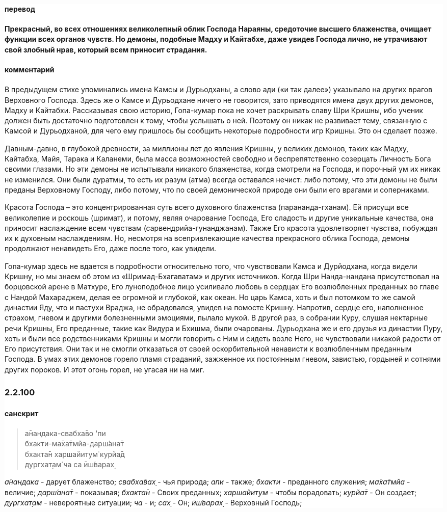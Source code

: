 #### перевод

**Прекрасный, во всех отношениях великолепный облик Господа Нараяны, средоточие высшего блаженства, очищает функции всех органов чувств. Но демоны, подобные Мадху и Кайтабхе, даже увидев Господа лично, не утрачивают свой злобный нрав, который всем приносит страдания.**

#### комментарий

В предыдущем стихе упоминались имена Камсы и Дурьодханы, а слово ади («и так далее») указывало на других врагов Верховного Господа. Здесь же о Камсе и Дурьодхане ничего не говорится, зато приводятся имена двух других демонов, Мадху и Кайтабхи. Рассказывая свою историю, Гопа-кумар пока не хочет раскрывать славу Шри Кришны, ибо ученик должен быть достаточно подготовлен к тому, чтобы услышать о ней. Поэтому он никак не развивает тему, связанную с Камсой и Дурьодханой, для чего ему пришлось бы сообщить некоторые подробности игр Кришны. Это он сделает позже.

Давным-давно, в глубокой древности, за миллионы лет до явления Кришны, у великих демонов, таких как Мадху, Кайтабха, Майя, Тарака и Каланеми, была масса возможностей свободно и беспрепятственно созерцать Личность Бога своими глазами. Но эти демоны не испытывали никакого блаженства, когда смотрели на Господа, и порочный ум их никак не изменился. Они были дуратмы, то есть их разум (атма) всегда оставался нечист: либо потому, что эти демоны не были преданы Верховному Господу, либо потому, что по своей демонической природе они были его врагами и соперниками.

Красота Господа – это концентрированная суть всего духовного блаженства (парананда-гханам). Ей присущи все великолепие и роскошь (шримат), и потому, являя очарование Господа, Его сладость и другие уникальные качества, она приносит наслаждение всем чувствам (сарвендрийа-гунанджанам). Также Его красота удовлетворяет чувства, побуждая их к духовным наслаждениям. Но, несмотря на всепривлекающие качества прекрасного облика Господа, демоны продолжают ненавидеть Его, даже после того, как увидели.

Гопа-кумар здесь не вдается в подробности относительно того, что чувствовали Камса и Дурйодхана, когда видели Кришну, но мы знаем об этом из «Шримад-Бхагаватам» и других источников. Когда Шри Нанда-нандана присутствовал на борцовской арене в Матхуре, Его луноподобное лицо усиливало любовь в сердцах Его возлюбленных преданных во главе с Нандой Махараджем, делая ее огромной и глубокой, как океан. Но царь Камса, хоть и был потомком то же самой династии Яду, что и пастухи Враджа, не обрадовался, увидев на помосте Кришну. Напротив, сердце его, наполненное страхом, гневом и другими болезненными эмоциями, пылало мукой. В другой раз, в собрании Куру, слушая нектарные речи Кришны, Его преданные, такие как Видура и Бхишма, были очарованы. Дурьодхана же и его друзья из династии Пуру, хоть и были все родственниками Кришны и могли говорить с Ним и сидеть возле Него, не чувствовали никакой радости от Его присутствия. Они так и не смогли отказаться от своей оскорбительной ненависти к возлюбленным преданным Господа. В умах этих демонов горело пламя страданий, зажженное их постоянным гневом, завистью, гордыней и сотнями других пороков. И этот огонь горел, не угасая ни на миг.

### 2.2.100

#### санскрит

> а̄нандака-свабха̄во 'пи<br/>
> бхакти-ма̄ха̄тмйа-дарш́ана̄т<br/>
> бхакта̄н харшайитум̇ курйа̄д<br/>
> дургхат̣ам̇ ча са ӣш́варах̣

_а̄нандака_ - дарует блаженство;
_свабха̄вах̣_ - чья природа;
_апи_ - также;
_бхакти_ - преданного служения;
_ма̄ха̄тмйа_ - величие;
_дарш́ана̄т_ - показывая;
_бхакта̄н_ - Своих преданных;
_харшайитум_ - чтобы порадовать;
_курйа̄т_ - Он создает;
_дургхат̣ам_ - невероятные ситуации;
_ча_ - и;
_сах̣_ - Он;
_ӣш́варах̣_ - Верховный Господь;
